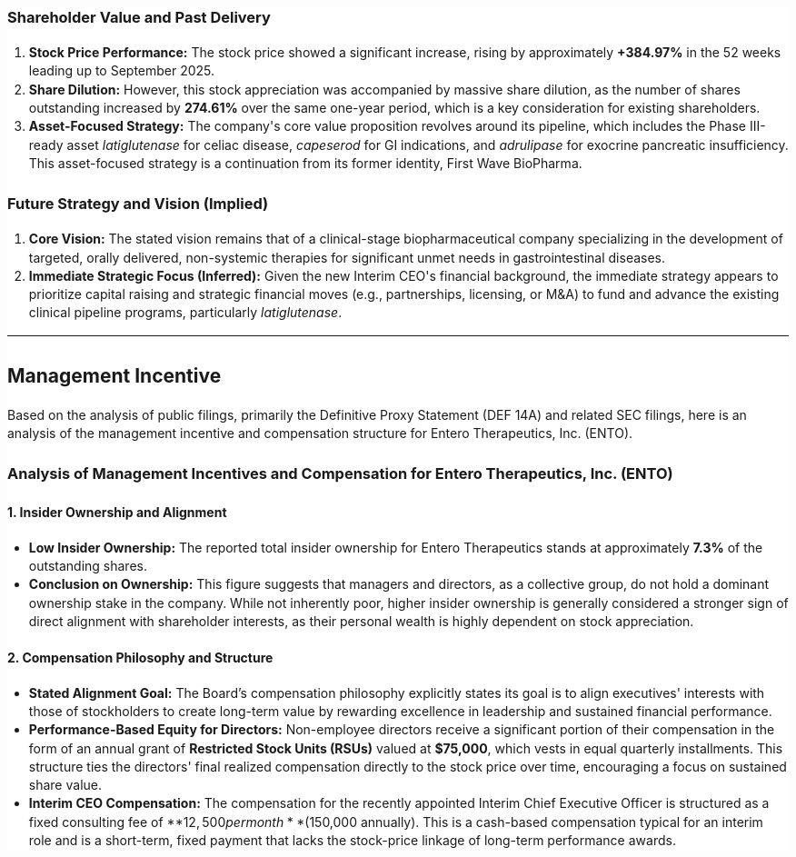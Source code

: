 ### **Shareholder Value and Past Delivery**

1.  **Stock Price Performance:** The stock price showed a significant increase, rising by approximately **+384.97%** in the 52 weeks leading up to September 2025.
2.  **Share Dilution:** However, this stock appreciation was accompanied by massive share dilution, as the number of shares outstanding increased by **274.61%** over the same one-year period, which is a key consideration for existing shareholders.
3.  **Asset-Focused Strategy:** The company's core value proposition revolves around its pipeline, which includes the Phase III-ready asset *latiglutenase* for celiac disease, *capeserod* for GI indications, and *adrulipase* for exocrine pancreatic insufficiency. This asset-focused strategy is a continuation from its former identity, First Wave BioPharma.

### **Future Strategy and Vision (Implied)**

1.  **Core Vision:** The stated vision remains that of a clinical-stage biopharmaceutical company specializing in the development of targeted, orally delivered, non-systemic therapies for significant unmet needs in gastrointestinal diseases.
2.  **Immediate Strategic Focus (Inferred):** Given the new Interim CEO's financial background, the immediate strategy appears to prioritize capital raising and strategic financial moves (e.g., partnerships, licensing, or M&A) to fund and advance the existing clinical pipeline programs, particularly *latiglutenase*.

---

## Management Incentive

Based on the analysis of public filings, primarily the Definitive Proxy Statement (DEF 14A) and related SEC filings, here is an analysis of the management incentive and compensation structure for Entero Therapeutics, Inc. (ENTO).

### **Analysis of Management Incentives and Compensation for Entero Therapeutics, Inc. (ENTO)**

#### **1. Insider Ownership and Alignment**

*   **Low Insider Ownership:** The reported total insider ownership for Entero Therapeutics stands at approximately **7.3%** of the outstanding shares.
*   **Conclusion on Ownership:** This figure suggests that managers and directors, as a collective group, do not hold a dominant ownership stake in the company. While not inherently poor, higher insider ownership is generally considered a stronger sign of direct alignment with shareholder interests, as their personal wealth is highly dependent on stock appreciation.

#### **2. Compensation Philosophy and Structure**

*   **Stated Alignment Goal:** The Board’s compensation philosophy explicitly states its goal is to align executives' interests with those of stockholders to create long-term value by rewarding excellence in leadership and sustained financial performance.
*   **Performance-Based Equity for Directors:** Non-employee directors receive a significant portion of their compensation in the form of an annual grant of **Restricted Stock Units (RSUs)** valued at **$75,000**, which vests in equal quarterly installments. This structure ties the directors' final realized compensation directly to the stock price over time, encouraging a focus on sustained share value.
*   **Interim CEO Compensation:** The compensation for the recently appointed Interim Chief Executive Officer is structured as a fixed consulting fee of **$12,500 per month** ($150,000 annually). This is a cash-based compensation typical for an interim role and is a short-term, fixed payment that lacks the stock-price linkage of long-term performance awards.
